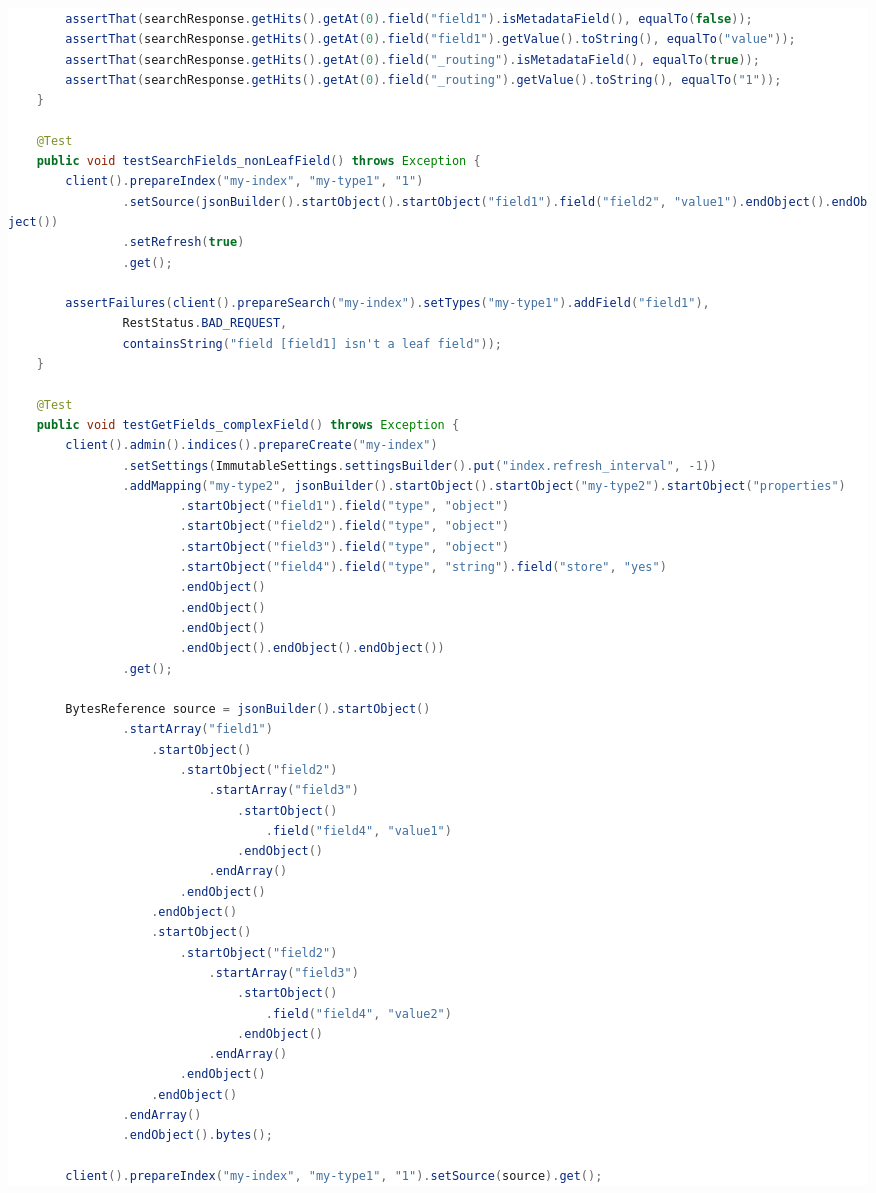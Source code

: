 ```java
        assertThat(searchResponse.getHits().getAt(0).field("field1").isMetadataField(), equalTo(false));
        assertThat(searchResponse.getHits().getAt(0).field("field1").getValue().toString(), equalTo("value"));
        assertThat(searchResponse.getHits().getAt(0).field("_routing").isMetadataField(), equalTo(true));
        assertThat(searchResponse.getHits().getAt(0).field("_routing").getValue().toString(), equalTo("1"));
    }

    @Test
    public void testSearchFields_nonLeafField() throws Exception {
        client().prepareIndex("my-index", "my-type1", "1")
                .setSource(jsonBuilder().startObject().startObject("field1").field("field2", "value1").endObject().endObject())
                .setRefresh(true)
                .get();

        assertFailures(client().prepareSearch("my-index").setTypes("my-type1").addField("field1"),
                RestStatus.BAD_REQUEST,
                containsString("field [field1] isn't a leaf field"));
    }

    @Test
    public void testGetFields_complexField() throws Exception {
        client().admin().indices().prepareCreate("my-index")
                .setSettings(ImmutableSettings.settingsBuilder().put("index.refresh_interval", -1))
                .addMapping("my-type2", jsonBuilder().startObject().startObject("my-type2").startObject("properties")
                        .startObject("field1").field("type", "object")
                        .startObject("field2").field("type", "object")
                        .startObject("field3").field("type", "object")
                        .startObject("field4").field("type", "string").field("store", "yes")
                        .endObject()
                        .endObject()
                        .endObject()
                        .endObject().endObject().endObject())
                .get();

        BytesReference source = jsonBuilder().startObject()
                .startArray("field1")
                    .startObject()
                        .startObject("field2")
                            .startArray("field3")
                                .startObject()
                                    .field("field4", "value1")
                                .endObject()
                            .endArray()
                        .endObject()
                    .endObject()
                    .startObject()
                        .startObject("field2")
                            .startArray("field3")
                                .startObject()
                                    .field("field4", "value2")
                                .endObject()
                            .endArray()
                        .endObject()
                    .endObject()
                .endArray()
                .endObject().bytes();

        client().prepareIndex("my-index", "my-type1", "1").setSource(source).get();
```